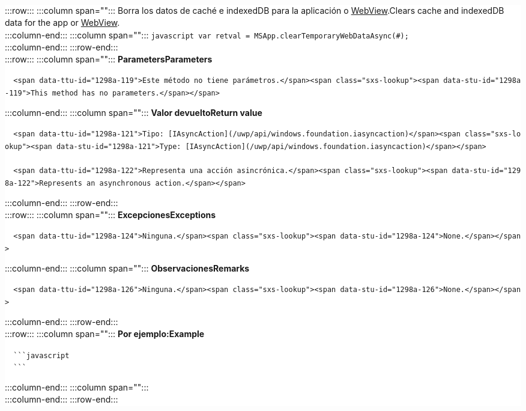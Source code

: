:::row:::
   :::column span="":::
      <span data-ttu-id="1298a-117">Borra los datos de caché e indexedDB para la aplicación o [WebView](../../hosting/webview/index.md).</span><span class="sxs-lookup"><span data-stu-id="1298a-117">Clears cache and indexedDB data for the app or [WebView](../../hosting/webview/index.md).</span></span>  
   :::column-end:::
   :::column span="":::
      ```javascript
      var retval = MSApp.clearTemporaryWebDataAsync(#); 
      ```  
   :::column-end:::
:::row-end:::  
:::row:::
   :::column span="":::
      **<span data-ttu-id="1298a-118">Parameters</span><span class="sxs-lookup"><span data-stu-id="1298a-118">Parameters</span></span>**  
      
      <span data-ttu-id="1298a-119">Este método no tiene parámetros.</span><span class="sxs-lookup"><span data-stu-id="1298a-119">This method has no parameters.</span></span>  
   :::column-end:::
   :::column span="":::
      **<span data-ttu-id="1298a-120">Valor devuelto</span><span class="sxs-lookup"><span data-stu-id="1298a-120">Return value</span></span>**  
      
      <span data-ttu-id="1298a-121">Tipo: [IAsyncAction](/uwp/api/windows.foundation.iasyncaction)</span><span class="sxs-lookup"><span data-stu-id="1298a-121">Type: [IAsyncAction](/uwp/api/windows.foundation.iasyncaction)</span></span>  
      
      <span data-ttu-id="1298a-122">Representa una acción asincrónica.</span><span class="sxs-lookup"><span data-stu-id="1298a-122">Represents an asynchronous action.</span></span>  
   :::column-end:::
:::row-end:::  
:::row:::
   :::column span="":::
      **<span data-ttu-id="1298a-123">Excepciones</span><span class="sxs-lookup"><span data-stu-id="1298a-123">Exceptions</span></span>**  
      
      <span data-ttu-id="1298a-124">Ninguna.</span><span class="sxs-lookup"><span data-stu-id="1298a-124">None.</span></span>  
   :::column-end:::
   :::column span="":::
      **<span data-ttu-id="1298a-125">Observaciones</span><span class="sxs-lookup"><span data-stu-id="1298a-125">Remarks</span></span>**  
      
      <span data-ttu-id="1298a-126">Ninguna.</span><span class="sxs-lookup"><span data-stu-id="1298a-126">None.</span></span>  
   :::column-end:::
:::row-end:::  
:::row:::
   :::column span="":::
      **<span data-ttu-id="1298a-127">Por ejemplo:</span><span class="sxs-lookup"><span data-stu-id="1298a-127">Example</span></span>**  
      
      ```javascript
      ```   
   :::column-end:::
   :::column span="":::
      &nbsp;  
   :::column-end:::
:::row-end:::  
